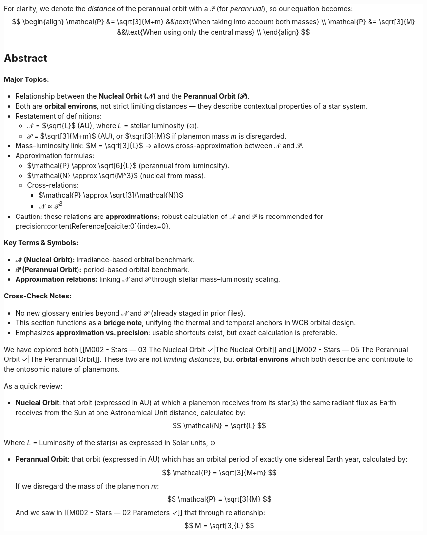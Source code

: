 For clarity, we denote the _distance_ of the perannual orbit with a $\mathcal{P}$ (for _perannual_), so our equation becomes:
$$
\begin{align}
\mathcal{P} &= \sqrt[3]{M+m} &&\text{When taking into account both masses} \\
\mathcal{P} &= \sqrt[3]{M} &&\text{When using only the central mass} \\
\end{align}
$$

## Abstract  
**Major Topics:**  
- Relationship between the **Nucleal Orbit (𝒩)** and the **Perannual Orbit (𝒫)**.  
- Both are **orbital environs**, not strict limiting distances — they describe contextual properties of a star system.  
- Restatement of definitions:  
  - 𝒩 = $\sqrt{L}$ (AU), where *L* = stellar luminosity (⊙).  
  - 𝒫 = $\sqrt[3]{M+m}$ (AU), or $\sqrt[3]{M}$ if planemon mass *m* is disregarded.  
- Mass–luminosity link: $M = \sqrt[3]{L}$ → allows cross-approximation between 𝒩 and 𝒫.  
- Approximation formulas:  
  - $\mathcal{P} \approx \sqrt[6]{L}$ (perannual from luminosity).  
  - $\mathcal{N} \approx \sqrt{M^3}$ (nucleal from mass).  
  - Cross-relations:  
    - $\mathcal{P} \approx \sqrt[3]{\mathcal{N}}$  
    - $\mathcal{N} \approx \mathcal{P}^3$  
- Caution: these relations are **approximations**; robust calculation of 𝒩 and 𝒫 is recommended for precision:contentReference[oaicite:0]{index=0}.  

**Key Terms & Symbols:**  
- **𝒩 (Nucleal Orbit):** irradiance-based orbital benchmark.  
- **𝒫 (Perannual Orbit):** period-based orbital benchmark.  
- **Approximation relations:** linking 𝒩 and 𝒫 through stellar mass–luminosity scaling.  

**Cross-Check Notes:**  
- No new glossary entries beyond 𝒩 and 𝒫 (already staged in prior files).  
- This section functions as a **bridge note**, unifying the thermal and temporal anchors in WCB orbital design.  
- Emphasizes **approximation vs. precision**: usable shortcuts exist, but exact calculation is preferable.  


We have explored both [[M002 - Stars — 03 The Nucleal Orbit ✓|The Nucleal Orbit]] and [[M002 - Stars — 05 The Perannual Orbit ✓|The Perannual Orbit]].  These two are not *limiting distances*, but **orbital environs** which both describe and contribute to the ontosomic nature of planemons.

As a quick review:
- **Nucleal Orbit**: that orbit (expressed in AU) at which a planemon receives from its star(s) the same radiant flux as Earth receives from the Sun at one Astronomical Unit distance, calculated by: 
 $$
	\mathcal{N} = \sqrt{L}
$$

Where *L* = Luminosity of the star(s) as expressed in Solar units, ⊙

- **Perannual Orbit**: that orbit (expressed in AU) which has an orbital period of exactly one sidereal Earth year, calculated by:
$$
\mathcal{P} = \sqrt[3]{M+m}
$$
If we disregard the mass of the planemon *m*:
$$
\mathcal{P} = \sqrt[3]{M}
$$
And we saw in [[M002 - Stars — 02 Parameters ✓]] that through relationship:
$$
M = \sqrt[3]{L}
$$
